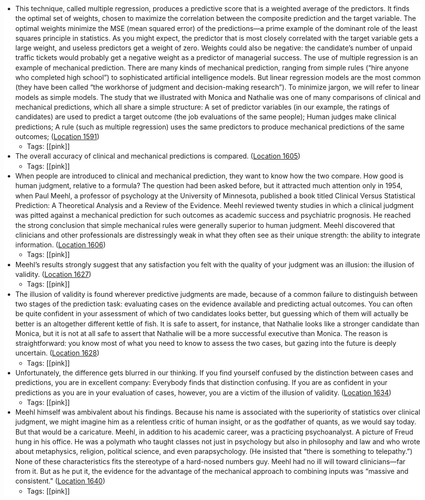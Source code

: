 - This technique, called multiple regression, produces a predictive score that is a weighted average of the predictors. It finds the optimal set of weights, chosen to maximize the correlation between the composite prediction and the target variable. The optimal weights minimize the MSE (mean squared error) of the predictions—a prime example of the dominant role of the least squares principle in statistics. As you might expect, the predictor that is most closely correlated with the target variable gets a large weight, and useless predictors get a weight of zero. Weights could also be negative: the candidate’s number of unpaid traffic tickets would probably get a negative weight as a predictor of managerial success. The use of multiple regression is an example of mechanical prediction. There are many kinds of mechanical prediction, ranging from simple rules (“hire anyone who completed high school”) to sophisticated artificial intelligence models. But linear regression models are the most common (they have been called “the workhorse of judgment and decision-making research”). To minimize jargon, we will refer to linear models as simple models. The study that we illustrated with Monica and Nathalie was one of many comparisons of clinical and mechanical predictions, which all share a simple structure: A set of predictor variables (in our example, the ratings of candidates) are used to predict a target outcome (the job evaluations of the same people); Human judges make clinical predictions; A rule (such as multiple regression) uses the same predictors to produce mechanical predictions of the same outcomes; ([Location 1591](https://readwise.io/to_kindle?action=open&asin=B08KQ2FKBX&location=1591))
    - Tags: [[pink]] 
- The overall accuracy of clinical and mechanical predictions is compared. ([Location 1605](https://readwise.io/to_kindle?action=open&asin=B08KQ2FKBX&location=1605))
    - Tags: [[pink]] 
- When people are introduced to clinical and mechanical prediction, they want to know how the two compare. How good is human judgment, relative to a formula? The question had been asked before, but it attracted much attention only in 1954, when Paul Meehl, a professor of psychology at the University of Minnesota, published a book titled Clinical Versus Statistical Prediction: A Theoretical Analysis and a Review of the Evidence. Meehl reviewed twenty studies in which a clinical judgment was pitted against a mechanical prediction for such outcomes as academic success and psychiatric prognosis. He reached the strong conclusion that simple mechanical rules were generally superior to human judgment. Meehl discovered that clinicians and other professionals are distressingly weak in what they often see as their unique strength: the ability to integrate information. ([Location 1606](https://readwise.io/to_kindle?action=open&asin=B08KQ2FKBX&location=1606))
    - Tags: [[pink]] 
- Meehl’s results strongly suggest that any satisfaction you felt with the quality of your judgment was an illusion: the illusion of validity. ([Location 1627](https://readwise.io/to_kindle?action=open&asin=B08KQ2FKBX&location=1627))
    - Tags: [[pink]] 
- The illusion of validity is found wherever predictive judgments are made, because of a common failure to distinguish between two stages of the prediction task: evaluating cases on the evidence available and predicting actual outcomes. You can often be quite confident in your assessment of which of two candidates looks better, but guessing which of them will actually be better is an altogether different kettle of fish. It is safe to assert, for instance, that Nathalie looks like a stronger candidate than Monica, but it is not at all safe to assert that Nathalie will be a more successful executive than Monica. The reason is straightforward: you know most of what you need to know to assess the two cases, but gazing into the future is deeply uncertain. ([Location 1628](https://readwise.io/to_kindle?action=open&asin=B08KQ2FKBX&location=1628))
    - Tags: [[pink]] 
- Unfortunately, the difference gets blurred in our thinking. If you find yourself confused by the distinction between cases and predictions, you are in excellent company: Everybody finds that distinction confusing. If you are as confident in your predictions as you are in your evaluation of cases, however, you are a victim of the illusion of validity. ([Location 1634](https://readwise.io/to_kindle?action=open&asin=B08KQ2FKBX&location=1634))
    - Tags: [[pink]] 
- Meehl himself was ambivalent about his findings. Because his name is associated with the superiority of statistics over clinical judgment, we might imagine him as a relentless critic of human insight, or as the godfather of quants, as we would say today. But that would be a caricature. Meehl, in addition to his academic career, was a practicing psychoanalyst. A picture of Freud hung in his office. He was a polymath who taught classes not just in psychology but also in philosophy and law and who wrote about metaphysics, religion, political science, and even parapsychology. (He insisted that “there is something to telepathy.”) None of these characteristics fits the stereotype of a hard-nosed numbers guy. Meehl had no ill will toward clinicians—far from it. But as he put it, the evidence for the advantage of the mechanical approach to combining inputs was “massive and consistent.” ([Location 1640](https://readwise.io/to_kindle?action=open&asin=B08KQ2FKBX&location=1640))
    - Tags: [[pink]] 